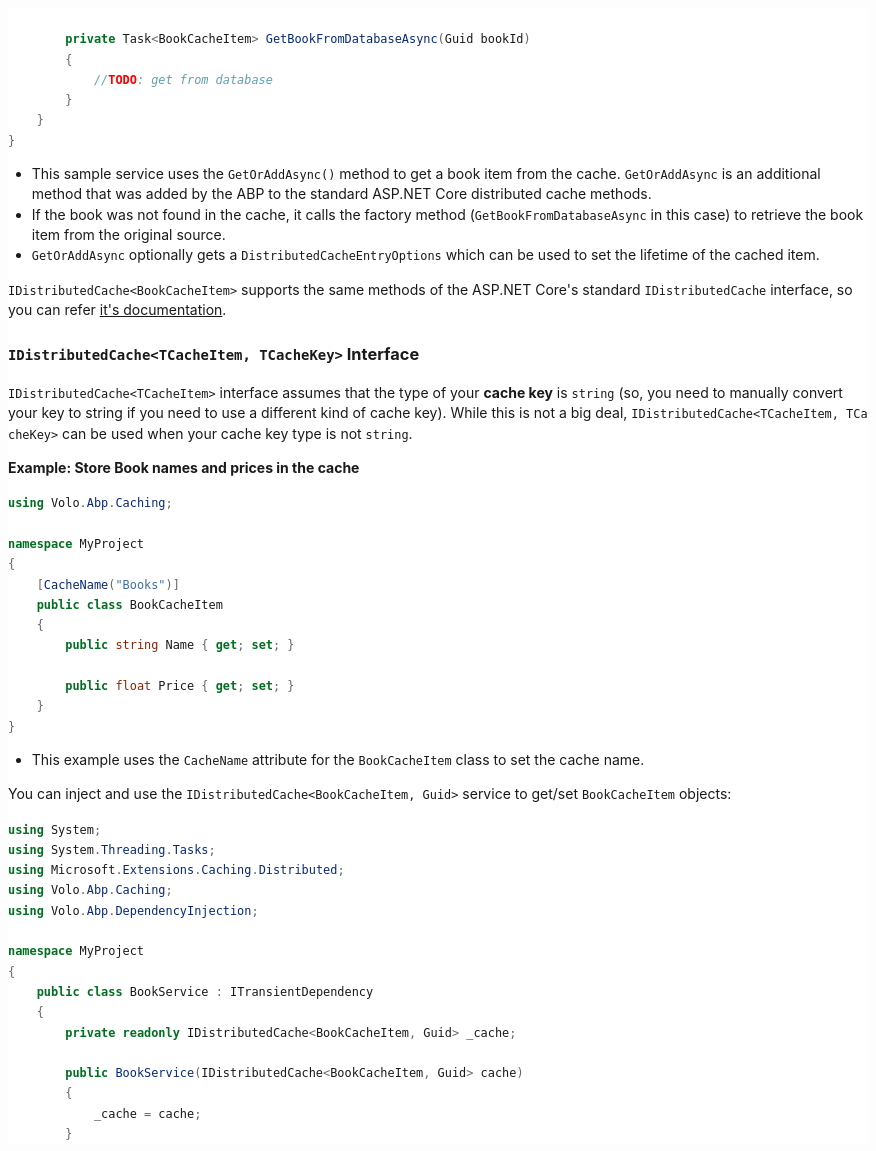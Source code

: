 ````csharp

        private Task<BookCacheItem> GetBookFromDatabaseAsync(Guid bookId)
        {
            //TODO: get from database
        }
    }
}
````

* This sample service uses the `GetOrAddAsync()` method to get a book item from the cache. `GetOrAddAsync` is an additional method that was added by the ABP to the standard ASP.NET Core distributed cache methods.
* If the book was not found in the cache, it calls the factory method (`GetBookFromDatabaseAsync` in this case) to retrieve the book item from the original source.
* `GetOrAddAsync` optionally gets a `DistributedCacheEntryOptions` which can be used to set the lifetime of the cached item.

`IDistributedCache<BookCacheItem>` supports the same methods of the ASP.NET Core's standard `IDistributedCache` interface, so you can refer [it's documentation](https://docs.microsoft.com/en-us/aspnet/core/performance/caching/distributed).

### `IDistributedCache<TCacheItem, TCacheKey>` Interface

`IDistributedCache<TCacheItem>` interface assumes that the type of your **cache key** is `string` (so, you need to manually convert your key to string if you need to use a different kind of cache key). While this is not a big deal, `IDistributedCache<TCacheItem, TCacheKey>` can be used when your cache key type is not `string`.

**Example: Store Book names and prices in the cache**

````csharp
using Volo.Abp.Caching;

namespace MyProject
{
    [CacheName("Books")]
    public class BookCacheItem
    {
        public string Name { get; set; }

        public float Price { get; set; }
    }
}
````

* This example uses the `CacheName` attribute for the `BookCacheItem` class to set the cache name.

You can inject and use the `IDistributedCache<BookCacheItem, Guid>` service to get/set `BookCacheItem` objects:

````csharp
using System;
using System.Threading.Tasks;
using Microsoft.Extensions.Caching.Distributed;
using Volo.Abp.Caching;
using Volo.Abp.DependencyInjection;

namespace MyProject
{
    public class BookService : ITransientDependency
    {
        private readonly IDistributedCache<BookCacheItem, Guid> _cache;

        public BookService(IDistributedCache<BookCacheItem, Guid> cache)
        {
            _cache = cache;
        }
````